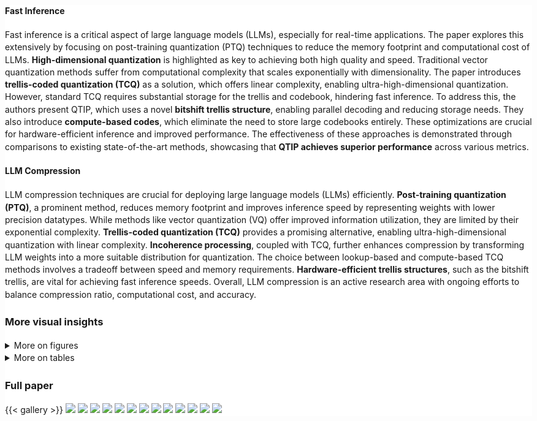 #### Fast Inference
Fast inference is a critical aspect of large language models (LLMs), especially for real-time applications.  The paper explores this extensively by focusing on post-training quantization (PTQ) techniques to reduce the memory footprint and computational cost of LLMs.  **High-dimensional quantization** is highlighted as key to achieving both high quality and speed. Traditional vector quantization methods suffer from computational complexity that scales exponentially with dimensionality.  The paper introduces **trellis-coded quantization (TCQ)** as a solution, which offers linear complexity, enabling ultra-high-dimensional quantization.  However, standard TCQ requires substantial storage for the trellis and codebook, hindering fast inference.  To address this, the authors present QTIP, which uses a novel **bitshift trellis structure**, enabling parallel decoding and reducing storage needs.  They also introduce **compute-based codes**, which eliminate the need to store large codebooks entirely.  These optimizations are crucial for hardware-efficient inference and improved performance.  The effectiveness of these approaches is demonstrated through comparisons to existing state-of-the-art methods, showcasing that **QTIP achieves superior performance** across various metrics.

#### LLM Compression
LLM compression techniques are crucial for deploying large language models (LLMs) efficiently.  **Post-training quantization (PTQ)**, a prominent method, reduces memory footprint and improves inference speed by representing weights with lower precision datatypes.  While methods like vector quantization (VQ) offer improved information utilization, they are limited by their exponential complexity.  **Trellis-coded quantization (TCQ)** provides a promising alternative, enabling ultra-high-dimensional quantization with linear complexity.  **Incoherence processing**, coupled with TCQ, further enhances compression by transforming LLM weights into a more suitable distribution for quantization.  The choice between lookup-based and compute-based TCQ methods involves a tradeoff between speed and memory requirements.  **Hardware-efficient trellis structures**, such as the bitshift trellis, are vital for achieving fast inference speeds.  Overall, LLM compression is an active research area with ongoing efforts to balance compression ratio, computational cost, and accuracy.


### More visual insights

<details><summary>More on figures
</summary></details>




<details><summary>More on tables
</summary></details>




### Full paper

{{< gallery >}}
<img src="https://ai-paper-reviewer.com/7sdkLVuYCU/1.png" class="grid-w50 md:grid-w33 xl:grid-w25" />
<img src="https://ai-paper-reviewer.com/7sdkLVuYCU/2.png" class="grid-w50 md:grid-w33 xl:grid-w25" />
<img src="https://ai-paper-reviewer.com/7sdkLVuYCU/3.png" class="grid-w50 md:grid-w33 xl:grid-w25" />
<img src="https://ai-paper-reviewer.com/7sdkLVuYCU/4.png" class="grid-w50 md:grid-w33 xl:grid-w25" />
<img src="https://ai-paper-reviewer.com/7sdkLVuYCU/5.png" class="grid-w50 md:grid-w33 xl:grid-w25" />
<img src="https://ai-paper-reviewer.com/7sdkLVuYCU/6.png" class="grid-w50 md:grid-w33 xl:grid-w25" />
<img src="https://ai-paper-reviewer.com/7sdkLVuYCU/7.png" class="grid-w50 md:grid-w33 xl:grid-w25" />
<img src="https://ai-paper-reviewer.com/7sdkLVuYCU/8.png" class="grid-w50 md:grid-w33 xl:grid-w25" />
<img src="https://ai-paper-reviewer.com/7sdkLVuYCU/9.png" class="grid-w50 md:grid-w33 xl:grid-w25" />
<img src="https://ai-paper-reviewer.com/7sdkLVuYCU/10.png" class="grid-w50 md:grid-w33 xl:grid-w25" />
<img src="https://ai-paper-reviewer.com/7sdkLVuYCU/11.png" class="grid-w50 md:grid-w33 xl:grid-w25" />
<img src="https://ai-paper-reviewer.com/7sdkLVuYCU/12.png" class="grid-w50 md:grid-w33 xl:grid-w25" />
<img src="https://ai-paper-reviewer.com/7sdkLVuYCU/13.png" class="grid-w50 md:grid-w33 xl:grid-w25" />
